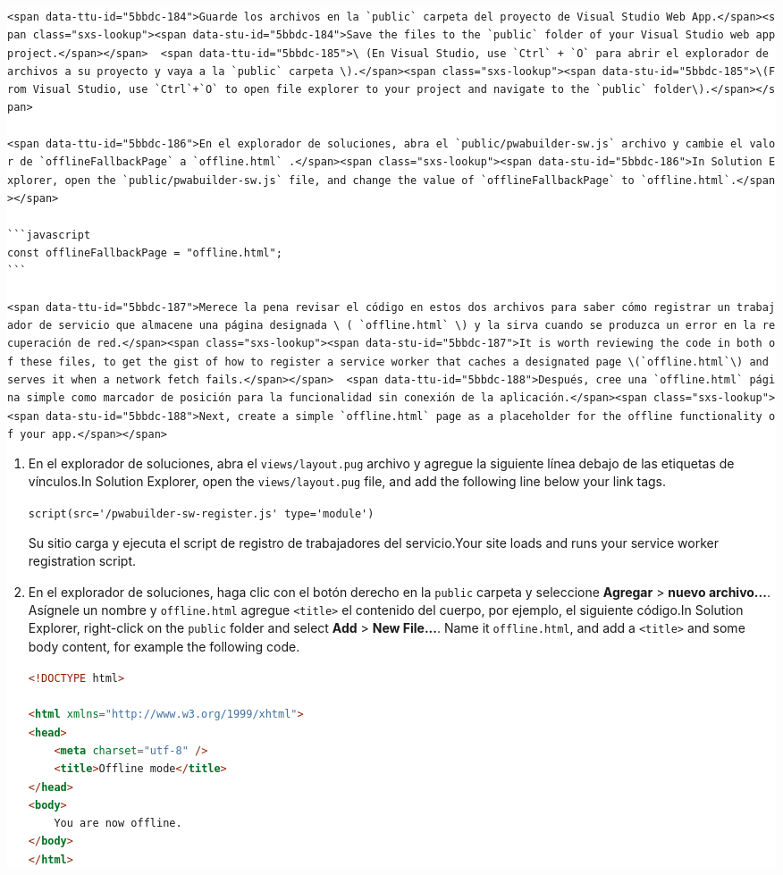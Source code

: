    <span data-ttu-id="5bbdc-184">Guarde los archivos en la `public` carpeta del proyecto de Visual Studio Web App.</span><span class="sxs-lookup"><span data-stu-id="5bbdc-184">Save the files to the `public` folder of your Visual Studio web app project.</span></span>  <span data-ttu-id="5bbdc-185">\ (En Visual Studio, use `Ctrl` + `O` para abrir el explorador de archivos a su proyecto y vaya a la `public` carpeta \).</span><span class="sxs-lookup"><span data-stu-id="5bbdc-185">\(From Visual Studio, use `Ctrl`+`O` to open file explorer to your project and navigate to the `public` folder\).</span></span>  
    
    <span data-ttu-id="5bbdc-186">En el explorador de soluciones, abra el `public/pwabuilder-sw.js` archivo y cambie el valor de `offlineFallbackPage` a `offline.html` .</span><span class="sxs-lookup"><span data-stu-id="5bbdc-186">In Solution Explorer, open the `public/pwabuilder-sw.js` file, and change the value of `offlineFallbackPage` to `offline.html`.</span></span>  
    
    ```javascript
    const offlineFallbackPage = "offline.html";
    ```
    
    <span data-ttu-id="5bbdc-187">Merece la pena revisar el código en estos dos archivos para saber cómo registrar un trabajador de servicio que almacene una página designada \ ( `offline.html` \) y la sirva cuando se produzca un error en la recuperación de red.</span><span class="sxs-lookup"><span data-stu-id="5bbdc-187">It is worth reviewing the code in both of these files, to get the gist of how to register a service worker that caches a designated page \(`offline.html`\) and serves it when a network fetch fails.</span></span>  <span data-ttu-id="5bbdc-188">Después, cree una `offline.html` página simple como marcador de posición para la funcionalidad sin conexión de la aplicación.</span><span class="sxs-lookup"><span data-stu-id="5bbdc-188">Next, create a simple `offline.html` page as a placeholder for the offline functionality of your app.</span></span>  
    
1.  <span data-ttu-id="5bbdc-189">En el explorador de soluciones, abra el `views/layout.pug` archivo y agregue la siguiente línea debajo de las etiquetas de vínculos.</span><span class="sxs-lookup"><span data-stu-id="5bbdc-189">In Solution Explorer, open the `views/layout.pug` file, and add the following line below your link tags.</span></span>  
    
    ```html
    script(src='/pwabuilder-sw-register.js' type='module')
    ```  
    
    <span data-ttu-id="5bbdc-190">Su sitio carga y ejecuta el script de registro de trabajadores del servicio.</span><span class="sxs-lookup"><span data-stu-id="5bbdc-190">Your site loads and runs your service worker registration script.</span></span>  
    
1.  <span data-ttu-id="5bbdc-191">En el explorador de soluciones, haga clic con el botón derecho en la `public` carpeta y seleccione **Agregar**  >  **nuevo archivo...**.  Asígnele un nombre y `offline.html` agregue `<title>` el contenido del cuerpo, por ejemplo, el siguiente código.</span><span class="sxs-lookup"><span data-stu-id="5bbdc-191">In Solution Explorer, right-click on the `public` folder and select **Add** > **New File...**.  Name it `offline.html`, and add a `<title>` and some body content, for example the following code.</span></span>  
    
    ```html
    <!DOCTYPE html>
    
    <html xmlns="http://www.w3.org/1999/xhtml">
    <head>
        <meta charset="utf-8" />
        <title>Offline mode</title>
    </head>
    <body>
        You are now offline.
    </body>
    </html>
    ```  
    